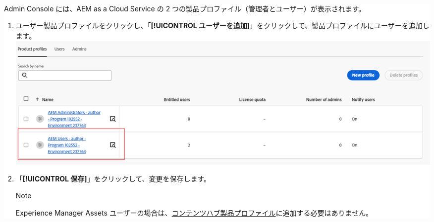    Admin Console には、AEM as a Cloud Service の 2 つの製品プロファイル（管理者とユーザー）が表示されます。
1. ユーザー製品プロファイルをクリックし、「**[!UICONTROL ユーザーを追加]**」をクリックして、製品プロファイルにユーザーを追加します。
   ![ユーザー製品プロファイル](assets/aem-cs-user-product-profile.png)

1. 「**[!UICONTROL 保存]**」をクリックして、変更を保存します。

   >[!NOTE]
   >
   > Experience Manager Assets ユーザーの場合は、[コンテンツハブ製品プロファイル](#onboard-content-hub-users)に追加する必要はありません。
